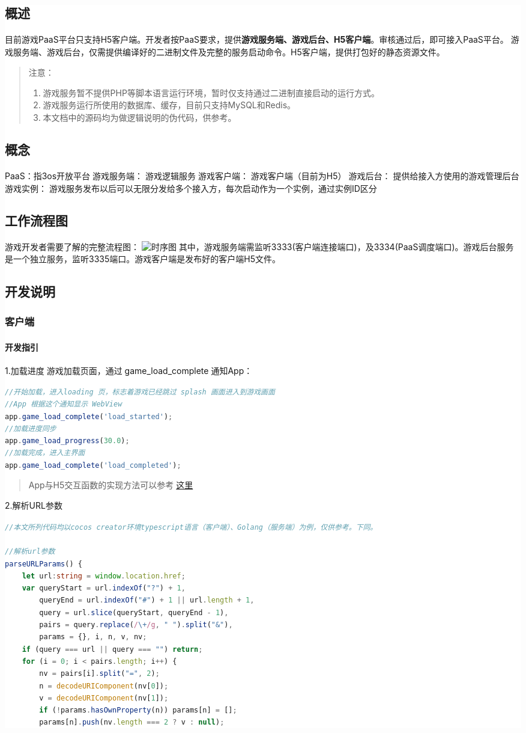 
## 概述

目前游戏PaaS平台只支持H5客户端。开发者按PaaS要求，提供**游戏服务端、游戏后台、H5客户端**。审核通过后，即可接入PaaS平台。
游戏服务端、游戏后台，仅需提供编译好的二进制文件及完整的服务启动命令。H5客户端，提供打包好的静态资源文件。

> 注意：
> 1. 游戏服务暂不提供PHP等脚本语言运行环境，暂时仅支持通过二进制直接启动的运行方式。
> 2. 游戏服务运行所使用的数据库、缓存，目前只支持MySQL和Redis。
> 3. 本文档中的源码均为做逻辑说明的伪代码，供参考。

## 概念

PaaS：指3os开放平台
游戏服务端： 游戏逻辑服务
游戏客户端： 游戏客户端（目前为H5）
游戏后台： 提供给接入方使用的游戏管理后台
游戏实例： 游戏服务发布以后可以无限分发给多个接入方，每次启动作为一个实例，通过实例ID区分

## 工作流程图

游戏开发者需要了解的完整流程图：
![时序图](./images/2.png "时序图")
其中，游戏服务端需监听3333(客户端连接端口)，及3334(PaaS调度端口)。游戏后台服务是一个独立服务，监听3335端口。游戏客户端是发布好的客户端H5文件。

## 开发说明

### 客户端

#### 开发指引

1.加载进度
游戏加载页面，通过 game_load_complete 通知App：
```typescript
//开始加载，进入loading 页，标志着游戏已经跳过 splash 画面进入到游戏画面
//App 根据这个通知显示 WebView
app.game_load_complete('load_started');
//加载进度同步
app.game_load_progress(30.0);
//加载完成，进入主界面
app.game_load_complete('load_completed');
```
> App与H5交互函数的实现方法可以参考 [这里](../BusinessAPI/Client/README.md)

2.解析URL参数
```typescript
//本文所列代码均以cocos creator环境typescript语言（客户端）、Golang（服务端）为例，仅供参考。下同。

//解析url参数
parseURLParams() {
	let url:string = window.location.href;
	var queryStart = url.indexOf("?") + 1,
		queryEnd = url.indexOf("#") + 1 || url.length + 1,
		query = url.slice(queryStart, queryEnd - 1),
		pairs = query.replace(/\+/g, " ").split("&"),
		params = {}, i, n, v, nv;
	if (query === url || query === "") return;
	for (i = 0; i < pairs.length; i++) {
		nv = pairs[i].split("=", 2);
		n = decodeURIComponent(nv[0]);
		v = decodeURIComponent(nv[1]);
		if (!params.hasOwnProperty(n)) params[n] = [];
		params[n].push(nv.length === 2 ? v : null);
```